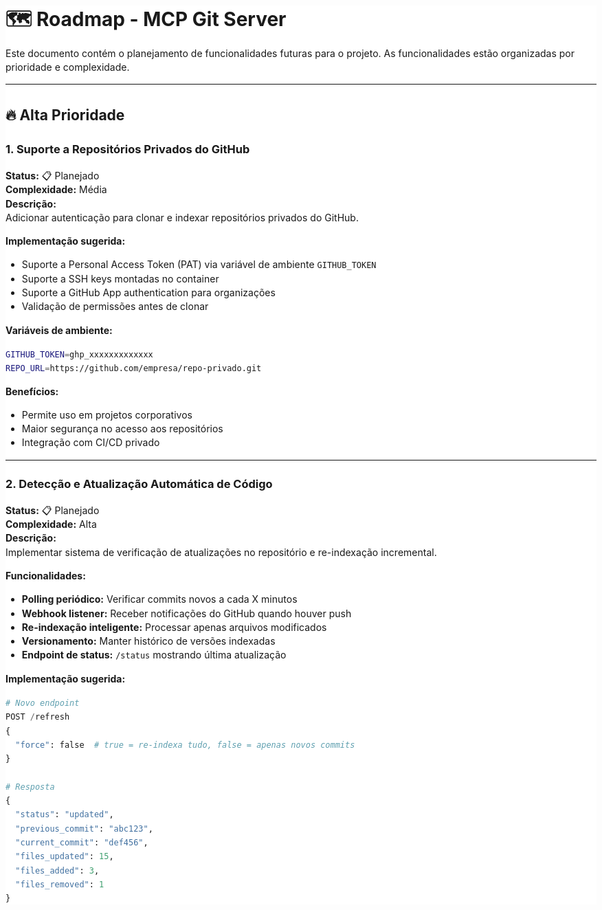 # 🗺️ Roadmap - MCP Git Server

Este documento contém o planejamento de funcionalidades futuras para o projeto. As funcionalidades estão organizadas por prioridade e complexidade.

---

## 🔥 Alta Prioridade

### 1. Suporte a Repositórios Privados do GitHub
**Status:** 📋 Planejado  
**Complexidade:** Média  
**Descrição:**  
Adicionar autenticação para clonar e indexar repositórios privados do GitHub.

**Implementação sugerida:**
- Suporte a Personal Access Token (PAT) via variável de ambiente `GITHUB_TOKEN`
- Suporte a SSH keys montadas no container
- Suporte a GitHub App authentication para organizações
- Validação de permissões antes de clonar

**Variáveis de ambiente:**
```bash
GITHUB_TOKEN=ghp_xxxxxxxxxxxxx
REPO_URL=https://github.com/empresa/repo-privado.git
```

**Benefícios:**
- Permite uso em projetos corporativos
- Maior segurança no acesso aos repositórios
- Integração com CI/CD privado

---

### 2. Detecção e Atualização Automática de Código
**Status:** 📋 Planejado  
**Complexidade:** Alta  
**Descrição:**  
Implementar sistema de verificação de atualizações no repositório e re-indexação incremental.

**Funcionalidades:**
- **Polling periódico:** Verificar commits novos a cada X minutos
- **Webhook listener:** Receber notificações do GitHub quando houver push
- **Re-indexação inteligente:** Processar apenas arquivos modificados
- **Versionamento:** Manter histórico de versões indexadas
- **Endpoint de status:** `/status` mostrando última atualização

**Implementação sugerida:**
```python
# Novo endpoint
POST /refresh
{
  "force": false  # true = re-indexa tudo, false = apenas novos commits
}

# Resposta
{
  "status": "updated",
  "previous_commit": "abc123",
  "current_commit": "def456",
  "files_updated": 15,
  "files_added": 3,
  "files_removed": 1
}
```